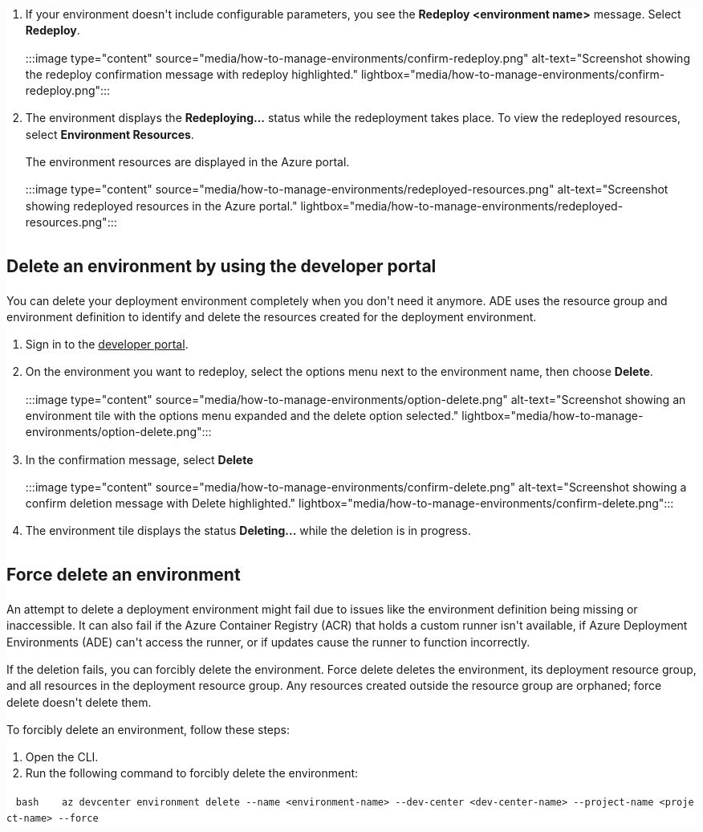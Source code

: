 1. If your environment doesn't include configurable parameters, you see the **Redeploy \<environment name\>** message. Select **Redeploy**.

   :::image type="content" source="media/how-to-manage-environments/confirm-redeploy.png" alt-text="Screenshot showing the redeploy confirmation message with redeploy highlighted." lightbox="media/how-to-manage-environments/confirm-redeploy.png":::

1. The environment displays the **Redeploying...** status while the redeployment takes place. To view the redeployed resources, select **Environment Resources**.

   The environment resources are displayed in the Azure portal.

   :::image type="content" source="media/how-to-manage-environments/redeployed-resources.png" alt-text="Screenshot showing redeployed resources in the Azure portal." lightbox="media/how-to-manage-environments/redeployed-resources.png":::

## Delete an environment by using the developer portal

You can delete your deployment environment completely when you don't need it anymore. ADE uses the resource group and environment definition to identify and delete the resources created for the deployment environment.

1. Sign in to the [developer portal](https://devportal.microsoft.com).

1. On the environment you want to redeploy, select the options menu next to the environment name, then choose **Delete**.

   :::image type="content" source="media/how-to-manage-environments/option-delete.png" alt-text="Screenshot showing an environment tile with the options menu expanded and the delete option selected." lightbox="media/how-to-manage-environments/option-delete.png":::

1. In the confirmation message, select **Delete**

   :::image type="content" source="media/how-to-manage-environments/confirm-delete.png" alt-text="Screenshot showing a confirm deletion message with Delete highlighted." lightbox="media/how-to-manage-environments/confirm-delete.png":::

1. The environment tile displays the status **Deleting...** while the deletion is in progress.

## Force delete an environment

An attempt to delete a deployment environment might fail due to issues like the environment definition being missing or inaccessible. It can also fail if the Azure Container Registry (ACR) that holds a custom runner isn't available, if Azure Deployment Environments (ADE) can't access the runner, or if updates cause the runner to function incorrectly.

If the deletion fails, you can forcibly delete the environment. Force delete deletes the environment, its deployment resource group, and all resources in the deployment resource group. Any resources created outside the resource group are orphaned; force delete doesn't delete them.

To forcibly delete an environment, follow these steps:
1. Open the CLI.
1. Run the following command to forcibly delete the environment:

   ```bash
   az devcenter environment delete --name <environment-name> --dev-center <dev-center-name> --project-name <project-name> --force
   ```
